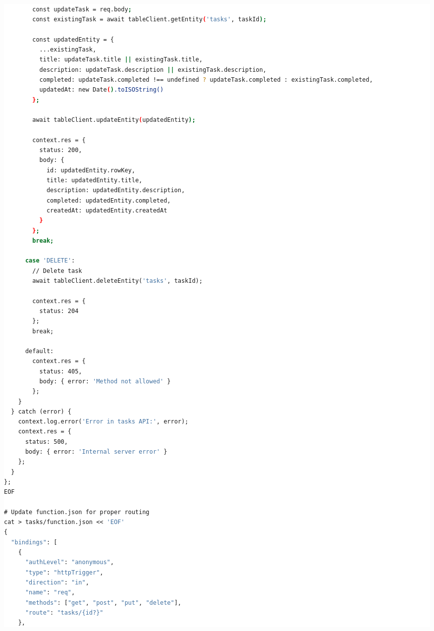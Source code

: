    ```bash
           const updateTask = req.body;
           const existingTask = await tableClient.getEntity('tasks', taskId);
           
           const updatedEntity = {
             ...existingTask,
             title: updateTask.title || existingTask.title,
             description: updateTask.description || existingTask.description,
             completed: updateTask.completed !== undefined ? updateTask.completed : existingTask.completed,
             updatedAt: new Date().toISOString()
           };
           
           await tableClient.updateEntity(updatedEntity);
           
           context.res = {
             status: 200,
             body: {
               id: updatedEntity.rowKey,
               title: updatedEntity.title,
               description: updatedEntity.description,
               completed: updatedEntity.completed,
               createdAt: updatedEntity.createdAt
             }
           };
           break;
   
         case 'DELETE':
           // Delete task
           await tableClient.deleteEntity('tasks', taskId);
           
           context.res = {
             status: 204
           };
           break;
   
         default:
           context.res = {
             status: 405,
             body: { error: 'Method not allowed' }
           };
       }
     } catch (error) {
       context.log.error('Error in tasks API:', error);
       context.res = {
         status: 500,
         body: { error: 'Internal server error' }
       };
     }
   };
   EOF
   
   # Update function.json for proper routing
   cat > tasks/function.json << 'EOF'
   {
     "bindings": [
       {
         "authLevel": "anonymous",
         "type": "httpTrigger",
         "direction": "in",
         "name": "req",
         "methods": ["get", "post", "put", "delete"],
         "route": "tasks/{id?}"
       },
   ```